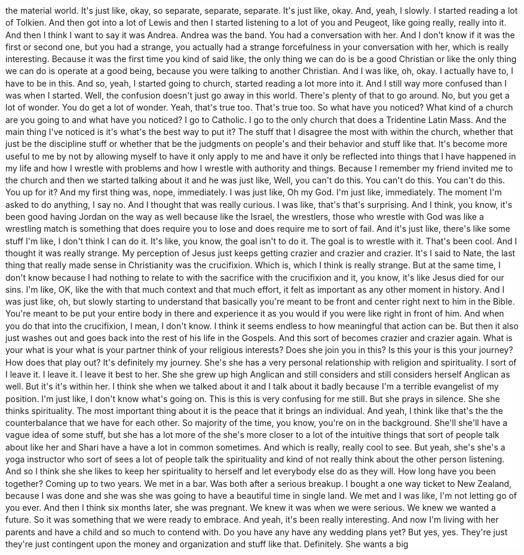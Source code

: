 the material world. It's just like, okay, so separate, separate, separate. It's just like, okay. And, yeah, I slowly. I started reading a lot of Tolkien. And then got into a lot of Lewis and then I started listening to a lot of you and Peugeot, like going really, really into it. And then I think I want to say it was Andrea. Andrea was the band. You had a conversation with her. And I don't know if it was the first or second one, but you had a strange, you actually had a strange forcefulness in your conversation with her, which is really interesting. Because it was the first time you kind of said like, the only thing we can do is be a good Christian or like the only thing we can do is operate at a good being, because you were talking to another Christian. And I was like, oh, okay. I actually have to, I have to be in this. And so, yeah, I started going to church, started reading a lot more into it. And I still way more confused than I was when I started. Well, the confusion doesn't just go away in this world. There's plenty of that to go around. No, but you get a lot of wonder. You do get a lot of wonder. Yeah, that's true too. That's true too. So what have you noticed? What kind of a church are you going to and what have you noticed? I go to Catholic. I go to the only church that does a Tridentine Latin Mass. And the main thing I've noticed is it's what's the best way to put it? The stuff that I disagree the most with within the church, whether that just be the discipline stuff or whether that be the judgments on people's and their behavior and stuff like that. It's become more useful to me by not by allowing myself to have it only apply to me and have it only be reflected into things that I have happened in my life and how I wrestle with problems and how I wrestle with authority and things. Because I remember my friend invited me to the church and then we started talking about it and he was just like, Well, you can't do this. You can't do this. You can't do this. You up for it? And my first thing was, nope, immediately. I was just like, Oh my God. I'm just like, immediately. The moment I'm asked to do anything, I say no. And I thought that was really curious. I was like, that's that's surprising. And I think, you know, it's been good having Jordan on the way as well because like the Israel, the wrestlers, those who wrestle with God was like a wrestling match is something that does require you to lose and does require me to sort of fail. And it's just like, there's like some stuff I'm like, I don't think I can do it. It's like, you know, the goal isn't to do it. The goal is to wrestle with it. That's been cool. And I thought it was really strange. My perception of Jesus just keeps getting crazier and crazier and crazier. It's I said to Nate, the last thing that really made sense in Christianity was the crucifixion. Which is, which I think is really strange. But at the same time, I don't know because I had nothing to relate to with the sacrifice with the crucifixion and it, you know, it's like Jesus died for our sins. I'm like, OK, like the with that much context and that much effort, it felt as important as any other moment in history. And I was just like, oh, but slowly starting to understand that basically you're meant to be front and center right next to him in the Bible. You're meant to be put your entire body in there and experience it as you would if you were like right in front of him. And when you do that into the crucifixion, I mean, I don't know. I think it seems endless to how meaningful that action can be. But then it also just washes out and goes back into the rest of his life in the Gospels. And this sort of becomes crazier and crazier again. What is your what is your what is your partner think of your religious interests? Does she join you in this? Is this your is this your journey? How does that play out? It's definitely my journey. She's she has a very personal relationship with religion and spirituality. I sort of I leave it. I leave it. I leave it best to her. She she grew up high Anglican and still considers and still considers herself Anglican as well. But it's it's within her. I think she when we talked about it and I talk about it badly because I'm a terrible evangelist of my position. I'm just like, I don't know what's going on. This is this is very confusing for me still. But she prays in silence. She she thinks spirituality. The most important thing about it is the peace that it brings an individual. And yeah, I think like that's the the counterbalance that we have for each other. So majority of the time, you know, you're on in the background. She'll she'll have a vague idea of some stuff, but she has a lot more of the she's more closer to a lot of the intuitive things that sort of people talk about like her and Shari have a have a lot in common sometimes. And which is really, really cool to see. But yeah, she's she's a yoga instructor who sort of sees a lot of people talk the spirituality and kind of not really think about the other person listening. And so I think she she likes to keep her spirituality to herself and let everybody else do as they will. How long have you been together? Coming up to two years. We met in a bar. Was both after a serious breakup. I bought a one way ticket to New Zealand, because I was done and she was she was going to have a beautiful time in single land. We met and I was like, I'm not letting go of you ever. And then I think six months later, she was pregnant. We knew it was when we were serious. We knew we wanted a future. So it was something that we were ready to embrace. And yeah, it's been really interesting. And now I'm living with her parents and have a child and so much to contend with. Do you have any have any wedding plans yet? But yes, yes. They're just they're just contingent upon the money and organization and stuff like that. Definitely. She wants a big